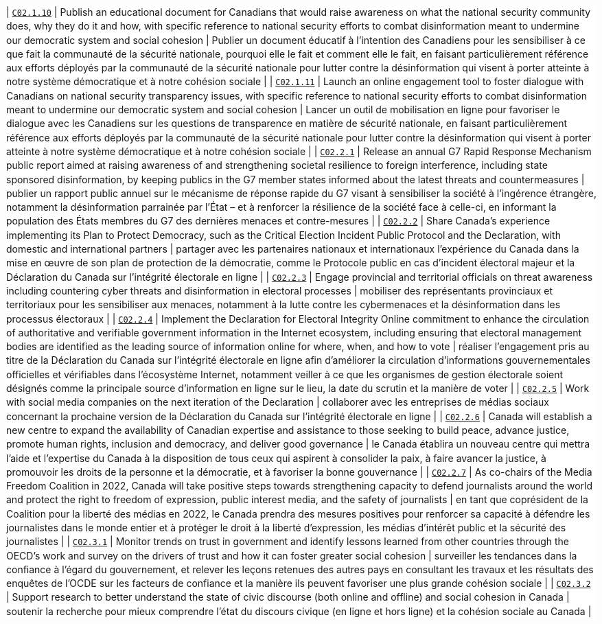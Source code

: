 | [`C02.1.10`](#C02.1.10) | Publish an educational document for Canadians that would raise awareness on what the national security community does, why they do it and how, with specific reference to national security efforts to combat disinformation meant to undermine our democratic system and social cohesion | Publier un document éducatif à l’intention des Canadiens pour les sensibiliser à ce que fait la communauté de la sécurité nationale, pourquoi elle le fait et comment elle le fait, en faisant particulièrement référence aux efforts déployés par la communauté de la sécurité nationale pour lutter contre la désinformation qui visent à porter atteinte à notre système démocratique et à notre cohésion sociale |
| [`C02.1.11`](#C02.1.11) | Launch an online engagement tool to foster dialogue with Canadians on national security transparency issues, with specific reference to national security efforts to combat disinformation meant to undermine our democratic system and social cohesion | Lancer un outil de mobilisation en ligne pour favoriser le dialogue avec les Canadiens sur les questions de transparence en matière de sécurité nationale, en faisant particulièrement référence aux efforts déployés par la communauté de la sécurité nationale pour lutter contre la désinformation qui visent à porter atteinte à notre système démocratique et à notre cohésion sociale |
| [`C02.2.1`](#C02.2.1) | Release an annual G7 Rapid Response Mechanism public report aimed at raising awareness of and strengthening societal resilience to foreign interference, including state sponsored disinformation, by keeping publics in the G7 member states informed about the latest threats and countermeasures | publier un rapport public annuel sur le mécanisme de réponse rapide du G7 visant à sensibiliser la société à l’ingérence étrangère, notamment la désinformation parrainée par l’État – et à renforcer la résilience de la société face à celle-ci, en informant la population des États membres du G7 des dernières menaces et contre-mesures |
| [`C02.2.2`](#C02.2.2) | Share Canada’s experience implementing its Plan to Protect Democracy, such as the Critical Election Incident Public Protocol and the Declaration, with domestic and international partners | partager avec les partenaires nationaux et internationaux l’expérience du Canada dans la mise en œuvre de son plan de protection de la démocratie, comme le Protocole public en cas d’incident électoral majeur et la Déclaration du Canada sur l’intégrité électorale en ligne |
| [`C02.2.3`](#C02.2.3) | Engage provincial and territorial officials on threat awareness including countering cyber threats and disinformation in electoral processes | mobiliser des représentants provinciaux et territoriaux pour les sensibiliser aux menaces, notamment à la lutte contre les cybermenaces et la désinformation dans les processus électoraux |
| [`C02.2.4`](#C02.2.4) | Implement the Declaration for Electoral Integrity Online commitment to enhance the circulation of authoritative and verifiable government information in the Internet ecosystem, including ensuring that electoral management bodies are identified as the leading source of information online for where, when, and how to vote | réaliser l’engagement pris au titre de la Déclaration du Canada sur l’intégrité électorale en ligne afin d’améliorer la circulation d’informations gouvernementales officielles et vérifiables dans l’écosystème Internet, notamment veiller à ce que les organismes de gestion électorale soient désignés comme la principale source d’information en ligne sur le lieu, la date du scrutin et la manière de voter |
| [`C02.2.5`](#C02.2.5) | Work with social media companies on the next iteration of the Declaration | collaborer avec les entreprises de médias sociaux concernant la prochaine version de la Déclaration du Canada sur l’intégrité électorale en ligne |
| [`C02.2.6`](#C02.2.6) | Canada will establish a new centre to expand the availability of Canadian expertise and assistance to those seeking to build peace, advance justice, promote human rights, inclusion and democracy, and deliver good governance | le Canada établira un nouveau centre qui mettra l’aide et l’expertise du Canada à la disposition de tous ceux qui aspirent à consolider la paix, à faire avancer la justice, à promouvoir les droits de la personne et la démocratie, et à favoriser la bonne gouvernance |
| [`C02.2.7`](#C02.2.7) | As co-chairs of the Media Freedom Coalition in 2022, Canada will take positive steps towards strengthening capacity to defend journalists around the world and protect the right to freedom of expression, public interest media, and the safety of journalists | en tant que coprésident de la Coalition pour la liberté des médias en 2022, le Canada prendra des mesures positives pour renforcer sa capacité à défendre les journalistes dans le monde entier et à protéger le droit à la liberté d’expression, les médias d’intérêt public et la sécurité des journalistes |
| [`C02.3.1`](#C02.3.1) | Monitor trends on trust in government and identify lessons learned from other countries through the OECD’s work and survey on the drivers of trust and how it can foster greater social cohesion | surveiller les tendances dans la confiance à l’égard du gouvernement, et relever les leçons retenues des autres pays en consultant les travaux et les résultats des enquêtes de l’OCDE sur les facteurs de confiance et la manière ils peuvent favoriser une plus grande cohésion sociale |
| [`C02.3.2`](#C02.3.2) | Support research to better understand the state of civic discourse (both online and offline) and social cohesion in Canada | soutenir la recherche pour mieux comprendre l’état du discours civique (en ligne et hors ligne) et la cohésion sociale au Canada |